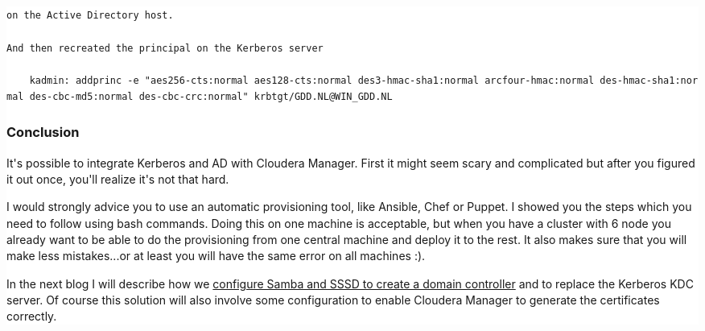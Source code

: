 	on the Active Directory host.

	And then recreated the principal on the Kerberos server

		kadmin: addprinc -e "aes256-cts:normal aes128-cts:normal des3-hmac-sha1:normal arcfour-hmac:normal des-hmac-sha1:normal des-cbc-md5:normal des-cbc-crc:normal" krbtgt/GDD.NL@WIN_GDD.NL

### Conclusion

It's possible to integrate Kerberos and AD with Cloudera Manager. First it might seem scary and complicated but after you figured it out once, you'll realize it's not that hard.

I would strongly advice you to use an automatic provisioning tool, like Ansible, Chef or Puppet. I showed you the steps which you need to follow using bash commands. Doing this on one machine is acceptable, but when you have a cluster with 6 node you already want to be able to do the provisioning from one central machine and deploy it to the rest. It also makes sure that you will make less mistakes...or at least you will have the same error on all machines :).

In the next blog I will describe how we <a href="samba-configuration.html" target="_blank">configure Samba and SSSD to create a domain controller</a> and to replace the Kerberos KDC server. Of course this solution will also involve some configuration to enable Cloudera Manager to generate the certificates correctly.



